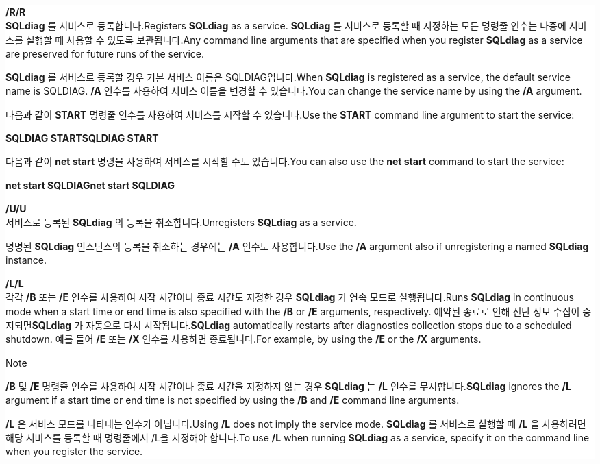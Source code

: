  <span data-ttu-id="ebc49-207">**/R**</span><span class="sxs-lookup"><span data-stu-id="ebc49-207">**/R**</span></span>  
 <span data-ttu-id="ebc49-208">**SQLdiag** 를 서비스로 등록합니다.</span><span class="sxs-lookup"><span data-stu-id="ebc49-208">Registers **SQLdiag** as a service.</span></span> <span data-ttu-id="ebc49-209">**SQLdiag** 를 서비스로 등록할 때 지정하는 모든 명령줄 인수는 나중에 서비스를 실행할 때 사용할 수 있도록 보관됩니다.</span><span class="sxs-lookup"><span data-stu-id="ebc49-209">Any command line arguments that are specified when you register **SQLdiag** as a service are preserved for future runs of the service.</span></span>  
  
 <span data-ttu-id="ebc49-210">**SQLdiag** 를 서비스로 등록할 경우 기본 서비스 이름은 SQLDIAG입니다.</span><span class="sxs-lookup"><span data-stu-id="ebc49-210">When **SQLdiag** is registered as a service, the default service name is SQLDIAG.</span></span> <span data-ttu-id="ebc49-211">**/A** 인수를 사용하여 서비스 이름을 변경할 수 있습니다.</span><span class="sxs-lookup"><span data-stu-id="ebc49-211">You can change the service name by using the **/A** argument.</span></span>  
  
 <span data-ttu-id="ebc49-212">다음과 같이 **START** 명령줄 인수를 사용하여 서비스를 시작할 수 있습니다.</span><span class="sxs-lookup"><span data-stu-id="ebc49-212">Use the **START** command line argument to start the service:</span></span>  
  
 <span data-ttu-id="ebc49-213">**SQLDIAG START**</span><span class="sxs-lookup"><span data-stu-id="ebc49-213">**SQLDIAG START**</span></span>  
  
 <span data-ttu-id="ebc49-214">다음과 같이 **net start** 명령을 사용하여 서비스를 시작할 수도 있습니다.</span><span class="sxs-lookup"><span data-stu-id="ebc49-214">You can also use the **net start** command to start the service:</span></span>  
  
 <span data-ttu-id="ebc49-215">**net start SQLDIAG**</span><span class="sxs-lookup"><span data-stu-id="ebc49-215">**net start SQLDIAG**</span></span>  
  
 <span data-ttu-id="ebc49-216">**/U**</span><span class="sxs-lookup"><span data-stu-id="ebc49-216">**/U**</span></span>  
 <span data-ttu-id="ebc49-217">서비스로 등록된 **SQLdiag** 의 등록을 취소합니다.</span><span class="sxs-lookup"><span data-stu-id="ebc49-217">Unregisters **SQLdiag** as a service.</span></span>  
  
 <span data-ttu-id="ebc49-218">명명된 **SQLdiag** 인스턴스의 등록을 취소하는 경우에는 **/A** 인수도 사용합니다.</span><span class="sxs-lookup"><span data-stu-id="ebc49-218">Use the **/A** argument also if unregistering a named **SQLdiag** instance.</span></span>  
  
 <span data-ttu-id="ebc49-219">**/L**</span><span class="sxs-lookup"><span data-stu-id="ebc49-219">**/L**</span></span>  
 <span data-ttu-id="ebc49-220">각각 **/B** 또는 **/E** 인수를 사용하여 시작 시간이나 종료 시간도 지정한 경우 **SQLdiag** 가 연속 모드로 실행됩니다.</span><span class="sxs-lookup"><span data-stu-id="ebc49-220">Runs **SQLdiag** in continuous mode when a start time or end time is also specified with the **/B** or **/E** arguments, respectively.</span></span> <span data-ttu-id="ebc49-221">예약된 종료로 인해 진단 정보 수집이 중지되면**SQLdiag** 가 자동으로 다시 시작됩니다.</span><span class="sxs-lookup"><span data-stu-id="ebc49-221">**SQLdiag** automatically restarts after diagnostics collection stops due to a scheduled shutdown.</span></span> <span data-ttu-id="ebc49-222">예를 들어 **/E** 또는 **/X** 인수를 사용하면 종료됩니다.</span><span class="sxs-lookup"><span data-stu-id="ebc49-222">For example, by using the **/E** or the **/X** arguments.</span></span>  
  
> [!NOTE]  
>  <span data-ttu-id="ebc49-223">**/B** 및 **/E** 명령줄 인수를 사용하여 시작 시간이나 종료 시간을 지정하지 않는 경우 **SQLdiag** 는 **/L** 인수를 무시합니다.</span><span class="sxs-lookup"><span data-stu-id="ebc49-223">**SQLdiag** ignores the **/L** argument if a start time or end time is not specified by using the **/B** and **/E** command line arguments.</span></span>  
  
 <span data-ttu-id="ebc49-224">**/L** 은 서비스 모드를 나타내는 인수가 아닙니다.</span><span class="sxs-lookup"><span data-stu-id="ebc49-224">Using **/L** does not imply the service mode.</span></span> <span data-ttu-id="ebc49-225">**SQLdiag** 를 서비스로 실행할 때 **/L** 을 사용하려면 해당 서비스를 등록할 때 명령줄에서 /L을 지정해야 합니다.</span><span class="sxs-lookup"><span data-stu-id="ebc49-225">To use **/L** when running **SQLdiag** as a service, specify it on the command line when you register the service.</span></span>  
  